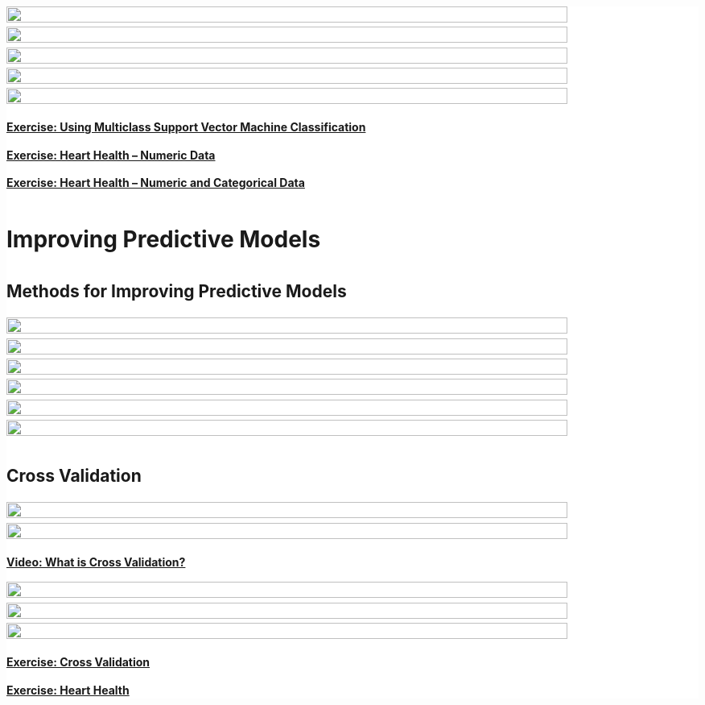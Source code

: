 <img src="/images/multi1.png" style="height:90%;width:90%"></img>
<img src="/images/multi2.png" style="height:90%;width:90%"></img>
<img src="/images/multi3.png" style="height:90%;width:90%"></img>
<img src="/images/multi4.png" style="height:90%;width:90%"></img>
<img src="/images/multi5.png" style="height:90%;width:90%"></img>

**<a href="https://matlabacademy.mathworks.com/R2019a/portal.html?course=mlml#chapter=4&lesson=7&section=3" target="_blank">Exercise: Using Multiclass Support Vector Machine Classification</a>**

**<a href="https://matlabacademy.mathworks.com/R2019a/portal.html?course=mlml#chapter=4&lesson=7&section=4" target="_blank">Exercise: Heart Health – Numeric Data</a>**

**<a href="https://matlabacademy.mathworks.com/R2019a/portal.html?course=mlml#chapter=4&lesson=7&section=5" target="_blank">Exercise: Heart Health – Numeric and Categorical Data</a>**


# Improving Predictive Models

## Methods for Improving Predictive Models

<img src="/images/predmdl1.png" style="height:90%;width:90%"></img>
<img src="/images/predmdl2.png" style="height:90%;width:90%"></img>
<img src="/images/predmdl3.png" style="height:90%;width:90%"></img>
<img src="/images/predmdl4.png" style="height:90%;width:90%"></img>
<img src="/images/predmdl5.png" style="height:90%;width:90%"></img>
<img src="/images/predmdl6.png" style="height:90%;width:90%"></img>

## Cross Validation

<img src="/images/crossval1.png" style="height:90%;width:90%"></img>
<img src="/images/crossval2.png" style="height:90%;width:90%"></img>

**<a href="https://matlabacademy.mathworks.com/R2019a/portal.html?course=mlml#chapter=5&lesson=2&section=2" target="_blank">Video: What is Cross Validation?</a>**

<img src="/images/crossval3.png" style="height:90%;width:90%"></img>
<img src="/images/crossval4.png" style="height:90%;width:90%"></img>
<img src="/images/crossval5.png" style="height:90%;width:90%"></img>

**<a href="https://matlabacademy.mathworks.com/R2019a/portal.html?course=mlml#chapter=5&lesson=2&section=6" target="_blank">Exercise: Cross Validation</a>**

**<a href="https://matlabacademy.mathworks.com/R2019a/portal.html?course=mlml#chapter=5&lesson=2&section=7" target="_blank">Exercise: Heart Health</a>**
